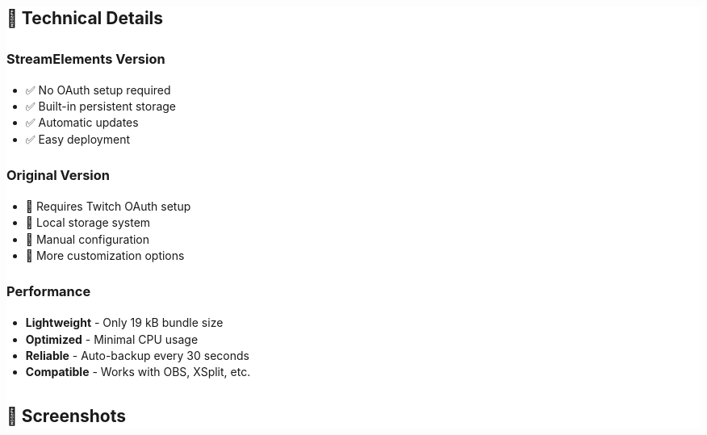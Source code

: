 ## 🔧 Technical Details

### **StreamElements Version**
- ✅ No OAuth setup required
- ✅ Built-in persistent storage
- ✅ Automatic updates
- ✅ Easy deployment

### **Original Version**
- 🔧 Requires Twitch OAuth setup
- 🔧 Local storage system
- 🔧 Manual configuration
- 🔧 More customization options

### **Performance**
- **Lightweight** - Only 19 kB bundle size
- **Optimized** - Minimal CPU usage
- **Reliable** - Auto-backup every 30 seconds
- **Compatible** - Works with OBS, XSplit, etc.

## 📸 Screenshots

<div align="center">